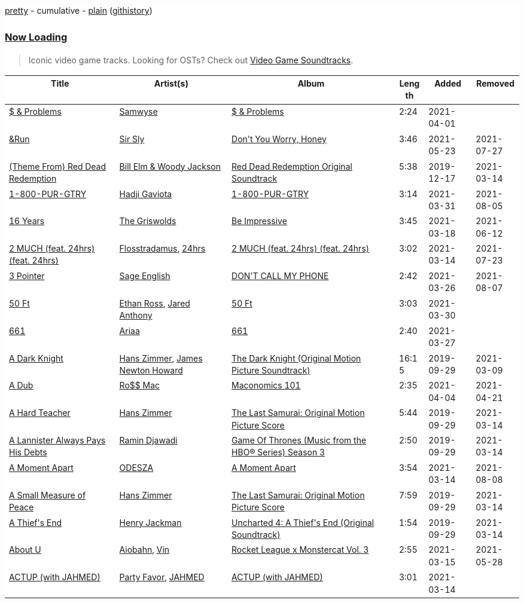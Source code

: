[pretty](/playlists/pretty/Now%20Loading.md) - cumulative - [plain](/playlists/plain/37i9dQZF1DX8GjsySWIS1x) ([githistory](https://github.githistory.xyz/mackorone/spotify-playlist-archive/blob/main/playlists/plain/37i9dQZF1DX8GjsySWIS1x))

### [Now Loading](https://open.spotify.com/playlist/37i9dQZF1DX8GjsySWIS1x)

> Iconic video game tracks. Looking for OSTs? Check out <a href="spotify:playlist:37i9dQZF1DXdfOcg1fm0VG">Video Game Soundtracks</a>.

| Title | Artist(s) | Album | Length | Added | Removed |
|---|---|---|---|---|---|
| [$ & Problems](https://open.spotify.com/track/7ukmIh3iHZtSoaRK1rJoh6) | [Samwyse](https://open.spotify.com/artist/6HM4BW3z7SCMg0hxUx5Pz3) | [$ & Problems](https://open.spotify.com/album/2TG4XVnHuRpNZp2RSI16Sg) | 2:24 | 2021-04-01 |  |
| [&Run](https://open.spotify.com/track/0w4m3Xp4svlIoyL94Zjlyd) | [Sir Sly](https://open.spotify.com/artist/3DFoVPonoAAt4EZ1FEI8ue) | [Don't You Worry, Honey](https://open.spotify.com/album/5VvCD7gVffRgdPfExxLfF4) | 3:46 | 2021-05-23 | 2021-07-27 |
| [(Theme From) Red Dead Redemption](https://open.spotify.com/track/2cnhi0n4UMWCXQIEaVjnm5) | [Bill Elm & Woody Jackson](https://open.spotify.com/artist/4bvAYuLthEXwoUpNhCc15S) | [Red Dead Redemption Original Soundtrack](https://open.spotify.com/album/22H5XKyHXkxHbty4jtBibg) | 5:38 | 2019-12-17 | 2021-03-14 |
| [1-800-PUR-GTRY](https://open.spotify.com/track/0v5LQhq1zlVwpEssYkv6Vb) | [Hadji Gaviota](https://open.spotify.com/artist/4eX6XMjx0GK6eCr59261Q7) | [1-800-PUR-GTRY](https://open.spotify.com/album/0N4oN7lJ2IIb3dQaazj1up) | 3:14 | 2021-03-31 | 2021-08-05 |
| [16 Years](https://open.spotify.com/track/3GncyQAqKMwlSVhyM31Lsu) | [The Griswolds](https://open.spotify.com/artist/3nUbzTTtP2w4HqvT5y5vkV) | [Be Impressive](https://open.spotify.com/album/689bhllQWGeODWheOb9Ejt) | 3:45 | 2021-03-18 | 2021-06-12 |
| [2 MUCH (feat. 24hrs) (feat. 24hrs)](https://open.spotify.com/track/6lwxNGjvD1pFlXyNI2h9aH) | [Flosstradamus](https://open.spotify.com/artist/2FmzVitXZjIkFolH8HXd4j), [24hrs](https://open.spotify.com/artist/4isewEHTP7Az2QheDdBQ6J) | [2 MUCH (feat. 24hrs) (feat. 24hrs)](https://open.spotify.com/album/5VFAs0jH6v3WAkMkzAzyDX) | 3:02 | 2021-03-14 | 2021-07-23 |
| [3 Pointer](https://open.spotify.com/track/7bpvYreSAPti1BxcsKGmyz) | [Sage English](https://open.spotify.com/artist/0P0zSLxEcIgzVHe0Mg1Tye) | [DON'T CALL MY PHONE](https://open.spotify.com/album/0UtBnDb2EGn0mFiM8lqlja) | 2:42 | 2021-03-26 | 2021-08-07 |
| [50 Ft](https://open.spotify.com/track/6Y3sIFJugSl4lULQb1TZzW) | [Ethan Ross](https://open.spotify.com/artist/59PupD35uDhgTCVfuV3GtN), [Jared Anthony](https://open.spotify.com/artist/5jojdq6ltCT6cbv6WpKikI) | [50 Ft](https://open.spotify.com/album/6Q6zPcPCBT01MsQOq8687H) | 3:03 | 2021-03-30 |  |
| [661](https://open.spotify.com/track/3ospStorNDG6tgVymlv7Z9) | [Ariaa](https://open.spotify.com/artist/1QRPeX2c9ua8VuUvZjpTTJ) | [661](https://open.spotify.com/album/5yaBHVmdBjL7EYRo2lZzu5) | 2:40 | 2021-03-27 |  |
| [A Dark Knight](https://open.spotify.com/track/5QFdOfeQlX8gp7ick31XRG) | [Hans Zimmer](https://open.spotify.com/artist/0YC192cP3KPCRWx8zr8MfZ), [James Newton Howard](https://open.spotify.com/artist/2M4eNCvV3CJUswavkhAQg2) | [The Dark Knight (Original Motion Picture Soundtrack)](https://open.spotify.com/album/63uFfOZpC7jrV7wfuBY2lX) | 16:15 | 2019-09-29 | 2021-03-09 |
| [A Dub](https://open.spotify.com/track/5S8q49WwnmoSoeWTTE7P9o) | [Ro$$ Mac](https://open.spotify.com/artist/1Wp4pz27ln2IJoV9nIreFF) | [Maconomics 101](https://open.spotify.com/album/5AL3J6voDVSxxVJSbQmnBN) | 2:35 | 2021-04-04 | 2021-04-21 |
| [A Hard Teacher](https://open.spotify.com/track/3UOFrelbGLUWJpRRzH3hbZ) | [Hans Zimmer](https://open.spotify.com/artist/0YC192cP3KPCRWx8zr8MfZ) | [The Last Samurai: Original Motion Picture Score](https://open.spotify.com/album/1EqLdtiBSgULHA01ooROeY) | 5:44 | 2019-09-29 | 2021-03-14 |
| [A Lannister Always Pays His Debts](https://open.spotify.com/track/5k27aU7U4U0NvV3vx2EXW0) | [Ramin Djawadi](https://open.spotify.com/artist/1hCkSJcXREhrodeIHQdav8) | [Game Of Thrones (Music from the HBO® Series) Season 3](https://open.spotify.com/album/4BeqCe1wUbHgAQTZmLebed) | 2:50 | 2019-09-29 | 2021-03-14 |
| [A Moment Apart](https://open.spotify.com/track/59wlTaYOL5tDUgXnbBQ3my) | [ODESZA](https://open.spotify.com/artist/21mKp7DqtSNHhCAU2ugvUw) | [A Moment Apart](https://open.spotify.com/album/3VzsvmhnUb9OZ59bq2aoNZ) | 3:54 | 2021-03-14 | 2021-08-08 |
| [A Small Measure of Peace](https://open.spotify.com/track/0k1zElVBehCAzAa975af71) | [Hans Zimmer](https://open.spotify.com/artist/0YC192cP3KPCRWx8zr8MfZ) | [The Last Samurai: Original Motion Picture Score](https://open.spotify.com/album/1EqLdtiBSgULHA01ooROeY) | 7:59 | 2019-09-29 | 2021-03-14 |
| [A Thief's End](https://open.spotify.com/track/3uzQC9S17ShcnURJlQfR14) | [Henry Jackman](https://open.spotify.com/artist/5SEW04tNMMrOz7UFQJA6vz) | [Uncharted 4: A Thief's End (Original Soundtrack)](https://open.spotify.com/album/2jPRHN04Gcaj6GBnW1jOUW) | 1:54 | 2019-09-29 | 2021-03-14 |
| [About U](https://open.spotify.com/track/3YILsWIY9AT603IShPY9jZ) | [Aiobahn](https://open.spotify.com/artist/3AMFQZ3Tt549kShRG2IBYT), [Vin](https://open.spotify.com/artist/48bUAbvHGcWK43vQ3WuRyf) | [Rocket League x Monstercat Vol. 3](https://open.spotify.com/album/5vtG1JcfmmPXo0seTXUlCj) | 2:55 | 2021-03-15 | 2021-05-28 |
| [ACTUP (with JAHMED)](https://open.spotify.com/track/2bJTE2bZpNeTayNbRRfp5w) | [Party Favor](https://open.spotify.com/artist/7yPPzu5UdAK7yagQqjEZQm), [JAHMED](https://open.spotify.com/artist/0VvNvCZj4gZJZVsnIm99GJ) | [ACTUP (with JAHMED)](https://open.spotify.com/album/0YMOuY8oVUVRqiyebPOc2z) | 3:01 | 2021-03-14 |  |